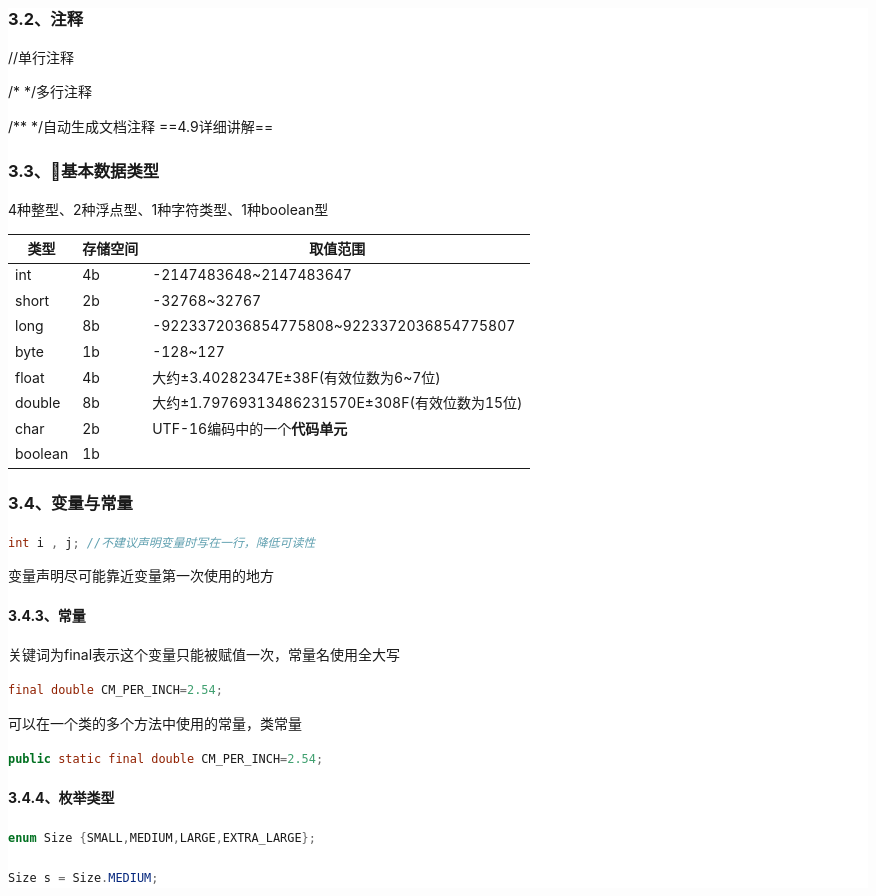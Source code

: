### 3.2、注释

//单行注释

/* */多行注释

/** */自动生成文档注释 ==4.9详细讲解==

### 3.3、:star2:基本数据类型

4种整型、2种浮点型、1种字符类型、1种boolean型

| 类型    | 存储空间 | 取值范围                                                     |
| ------- | -------- | ------------------------------------------------------------ |
| int     | 4b       | -2147483648~2147483647                                       |
| short   | 2b       | -32768~32767                                                 |
| long    | 8b       | -9223372036854775808~9223372036854775807                     |
| byte    | 1b       | -128~127                                                     |
| float   | 4b       | 大约&plusmn;3.40282347E&plusmn;38F(有效位数为6~7位)          |
| double  | 8b       | 大约&plusmn;1.79769313486231570E&plusmn;308F(有效位数为15位) |
| char    | 2b       | UTF-16编码中的一个**代码单元**                               |
| boolean | 1b       |                                                              |

### 3.4、变量与常量

```java
int i , j; //不建议声明变量时写在一行，降低可读性
```

变量声明尽可能靠近变量第一次使用的地方

#### 3.4.3、常量

关键词为final表示这个变量只能被赋值一次，常量名使用全大写

````java
final double CM_PER_INCH=2.54;
````

可以在一个类的多个方法中使用的常量，类常量

```java
public static final double CM_PER_INCH=2.54;
```

#### 3.4.4、枚举类型

```java
enum Size {SMALL,MEDIUM,LARGE,EXTRA_LARGE};

Size s = Size.MEDIUM;
```
